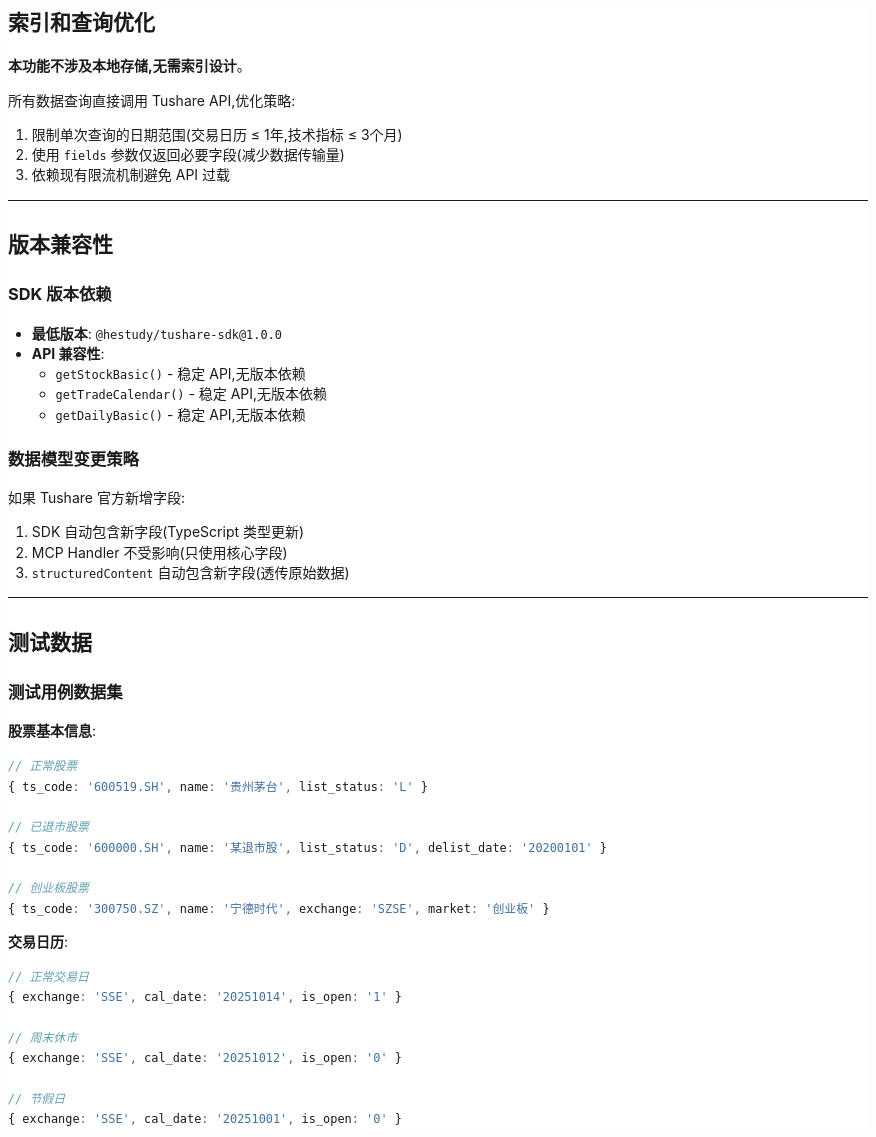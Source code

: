 
## 索引和查询优化

**本功能不涉及本地存储,无需索引设计**。

所有数据查询直接调用 Tushare API,优化策略:
1. 限制单次查询的日期范围(交易日历 ≤ 1年,技术指标 ≤ 3个月)
2. 使用 `fields` 参数仅返回必要字段(减少数据传输量)
3. 依赖现有限流机制避免 API 过载

---

## 版本兼容性

### SDK 版本依赖

- **最低版本**: `@hestudy/tushare-sdk@1.0.0`
- **API 兼容性**:
  - `getStockBasic()` - 稳定 API,无版本依赖
  - `getTradeCalendar()` - 稳定 API,无版本依赖
  - `getDailyBasic()` - 稳定 API,无版本依赖

### 数据模型变更策略

如果 Tushare 官方新增字段:
1. SDK 自动包含新字段(TypeScript 类型更新)
2. MCP Handler 不受影响(只使用核心字段)
3. `structuredContent` 自动包含新字段(透传原始数据)

---

## 测试数据

### 测试用例数据集

**股票基本信息**:
```typescript
// 正常股票
{ ts_code: '600519.SH', name: '贵州茅台', list_status: 'L' }

// 已退市股票
{ ts_code: '600000.SH', name: '某退市股', list_status: 'D', delist_date: '20200101' }

// 创业板股票
{ ts_code: '300750.SZ', name: '宁德时代', exchange: 'SZSE', market: '创业板' }
```

**交易日历**:
```typescript
// 正常交易日
{ exchange: 'SSE', cal_date: '20251014', is_open: '1' }

// 周末休市
{ exchange: 'SSE', cal_date: '20251012', is_open: '0' }

// 节假日
{ exchange: 'SSE', cal_date: '20251001', is_open: '0' }
```

